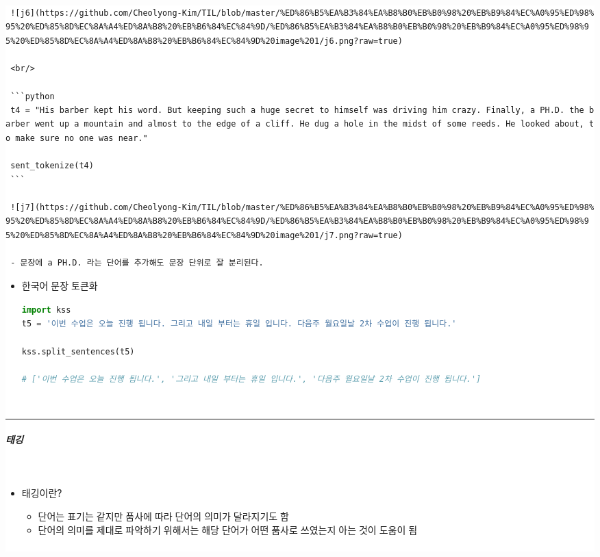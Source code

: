      ![j6](https://github.com/Cheolyong-Kim/TIL/blob/master/%ED%86%B5%EA%B3%84%EA%B8%B0%EB%B0%98%20%EB%B9%84%EC%A0%95%ED%98%95%20%ED%85%8D%EC%8A%A4%ED%8A%B8%20%EB%B6%84%EC%84%9D/%ED%86%B5%EA%B3%84%EA%B8%B0%EB%B0%98%20%EB%B9%84%EC%A0%95%ED%98%95%20%ED%85%8D%EC%8A%A4%ED%8A%B8%20%EB%B6%84%EC%84%9D%20image%201/j6.png?raw=true)

     <br/>

     ```python
     t4 = "His barber kept his word. But keeping such a huge secret to himself was driving him crazy. Finally, a PH.D. the barber went up a mountain and almost to the edge of a cliff. He dug a hole in the midst of some reeds. He looked about, to make sure no one was near."
     
     sent_tokenize(t4)
     ```

     ![j7](https://github.com/Cheolyong-Kim/TIL/blob/master/%ED%86%B5%EA%B3%84%EA%B8%B0%EB%B0%98%20%EB%B9%84%EC%A0%95%ED%98%95%20%ED%85%8D%EC%8A%A4%ED%8A%B8%20%EB%B6%84%EC%84%9D/%ED%86%B5%EA%B3%84%EA%B8%B0%EB%B0%98%20%EB%B9%84%EC%A0%95%ED%98%95%20%ED%85%8D%EC%8A%A4%ED%8A%B8%20%EB%B6%84%EC%84%9D%20image%201/j7.png?raw=true)

     - 문장에 a PH.D. 라는 단어를 추가해도 문장 단위로 잘 분리된다.

   - 한국어 문장 토큰화

     ```python
     import kss
     t5 = '이번 수업은 오늘 진행 됩니다. 그리고 내일 부터는 휴일 입니다. 다음주 월요일날 2차 수업이 진행 됩니다.'
     
     kss.split_sentences(t5)
     
     # ['이번 수업은 오늘 진행 됩니다.', '그리고 내일 부터는 휴일 입니다.', '다음주 월요일날 2차 수업이 진행 됩니다.']
     ```

<br/>

---

##### 태깅

<br/>

- 태깅이란?

  - 단어는 표기는 같지만 품사에 따라 단어의 의미가 달라지기도 함
  - 단어의 의미를 제대로 파악하기 위해서는 해당 단어가 어떤 품사로 쓰였는지 아는 것이 도움이 됨

  <br/>
